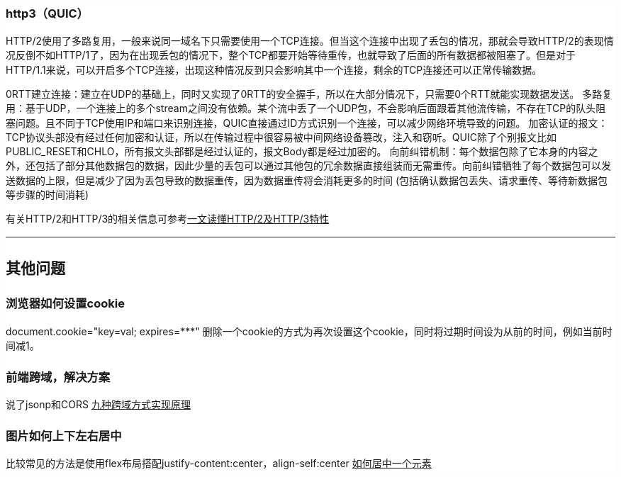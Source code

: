 ### http3（QUIC）
HTTP/2使用了多路复用，一般来说同一域名下只需要使用一个TCP连接。但当这个连接中出现了丢包的情况，那就会导致HTTP/2的表现情况反倒不如HTTP/1了，因为在出现丢包的情况下，整个TCP都要开始等待重传，也就导致了后面的所有数据都被阻塞了。但是对于HTTP/1.1来说，可以开启多个TCP连接，出现这种情况反到只会影响其中一个连接，剩余的TCP连接还可以正常传输数据。

0RTT建立连接：建立在UDP的基础上，同时又实现了0RTT的安全握手，所以在大部分情况下，只需要0个RTT就能实现数据发送。
多路复用：基于UDP，一个连接上的多个stream之间没有依赖。某个流中丢了一个UDP包，不会影响后面跟着其他流传输，不存在TCP的队头阻塞问题。且不同于TCP使用IP和端口来识别连接，QUIC直接通过ID方式识别一个连接，可以减少网络环境导致的问题。
加密认证的报文：TCP协议头部没有经过任何加密和认证，所以在传输过程中很容易被中间网络设备篡改，注入和窃听。QUIC除了个别报文比如PUBLIC_RESET和CHLO，所有报文头部都是经过认证的，报文Body都是经过加密的。
向前纠错机制：每个数据包除了它本身的内容之外，还包括了部分其他数据包的数据，因此少量的丢包可以通过其他包的冗余数据直接组装而无需重传。向前纠错牺牲了每个数据包可以发送数据的上限，但是减少了因为丢包导致的数据重传，因为数据重传将会消耗更多的时间 (包括确认数据包丢失、请求重传、等待新数据包等步骤的时间消耗)

有关HTTP/2和HTTP/3的相关信息可参考[一文读懂HTTP/2及HTTP/3特性](https://segmentfault.com/a/1190000018401534)

---
## 其他问题
### 浏览器如何设置cookie
document.cookie="key=val; expires=***"
删除一个cookie的方式为再次设置这个cookie，同时将过期时间设为从前的时间，例如当前时间减1。

### 前端跨域，解决方案
说了jsonp和CORS
[九种跨域方式实现原理](https://juejin.im/post/5c23993de51d457b8c1f4ee1)

### 图片如何上下左右居中
比较常见的方法是使用flex布局搭配justify-content:center，align-self:center
[如何居中一个元素](https://juejin.im/post/5bc3eb8bf265da0a8a6ad1ce)
